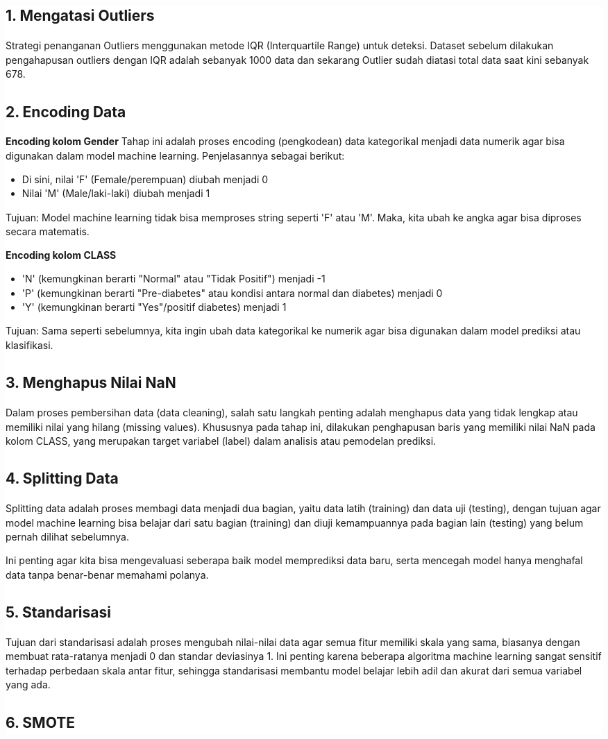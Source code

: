 ## 1. Mengatasi Outliers

Strategi penanganan Outliers menggunakan metode IQR (Interquartile Range) untuk deteksi. Dataset sebelum dilakukan pengahapusan outliers dengan IQR adalah sebanyak 1000 data dan sekarang Outlier sudah diatasi total data saat kini sebanyak 678.

## 2. Encoding Data

**Encoding kolom Gender**
Tahap ini adalah proses encoding (pengkodean) data kategorikal menjadi data numerik agar bisa digunakan dalam model machine learning. Penjelasannya sebagai berikut:

- Di sini, nilai 'F' (Female/perempuan) diubah menjadi 0
- Nilai 'M' (Male/laki-laki) diubah menjadi 1

Tujuan: Model machine learning tidak bisa memproses string seperti 'F' atau 'M'. Maka, kita ubah ke angka agar bisa diproses secara matematis.

**Encoding kolom CLASS**

- 'N' (kemungkinan berarti "Normal" atau "Tidak Positif") menjadi -1
- 'P' (kemungkinan berarti "Pre-diabetes" atau kondisi antara normal dan diabetes) menjadi 0
- 'Y' (kemungkinan berarti "Yes"/positif diabetes) menjadi 1

Tujuan: Sama seperti sebelumnya, kita ingin ubah data kategorikal ke numerik agar bisa digunakan dalam model prediksi atau klasifikasi.

## 3. Menghapus Nilai NaN

Dalam proses pembersihan data (data cleaning), salah satu langkah penting adalah menghapus data yang tidak lengkap atau memiliki nilai yang hilang (missing values). Khususnya pada tahap ini, dilakukan penghapusan baris yang memiliki nilai NaN pada kolom CLASS, yang merupakan target variabel (label) dalam analisis atau pemodelan prediksi.

## 4. Splitting Data

Splitting data adalah proses membagi data menjadi dua bagian, yaitu data latih (training) dan data uji (testing), dengan tujuan agar model machine learning bisa belajar dari satu bagian (training) dan diuji kemampuannya pada bagian lain (testing) yang belum pernah dilihat sebelumnya. 

Ini penting agar kita bisa mengevaluasi seberapa baik model memprediksi data baru, serta mencegah model hanya menghafal data tanpa benar-benar memahami polanya.

## 5. Standarisasi

Tujuan dari standarisasi adalah proses mengubah nilai-nilai data agar semua fitur memiliki skala yang sama, biasanya dengan membuat rata-ratanya menjadi 0 dan standar deviasinya 1. Ini penting karena beberapa algoritma machine learning sangat sensitif terhadap perbedaan skala antar fitur, sehingga standarisasi membantu model belajar lebih adil dan akurat dari semua variabel yang ada.

## 6. SMOTE
